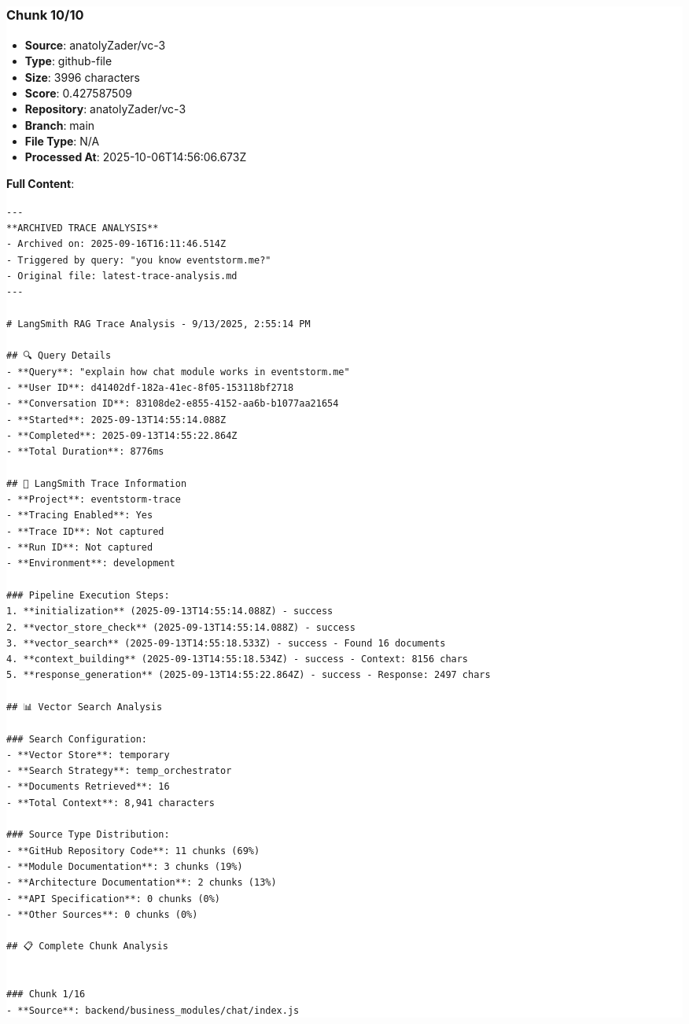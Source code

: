 
### Chunk 10/10
- **Source**: anatolyZader/vc-3
- **Type**: github-file
- **Size**: 3996 characters
- **Score**: 0.427587509
- **Repository**: anatolyZader/vc-3
- **Branch**: main
- **File Type**: N/A
- **Processed At**: 2025-10-06T14:56:06.673Z

**Full Content**:
```
---
**ARCHIVED TRACE ANALYSIS**
- Archived on: 2025-09-16T16:11:46.514Z
- Triggered by query: "you know eventstorm.me?"
- Original file: latest-trace-analysis.md
---

# LangSmith RAG Trace Analysis - 9/13/2025, 2:55:14 PM

## 🔍 Query Details
- **Query**: "explain how chat module works in eventstorm.me"
- **User ID**: d41402df-182a-41ec-8f05-153118bf2718
- **Conversation ID**: 83108de2-e855-4152-aa6b-b1077aa21654
- **Started**: 2025-09-13T14:55:14.088Z
- **Completed**: 2025-09-13T14:55:22.864Z
- **Total Duration**: 8776ms

## 🔗 LangSmith Trace Information
- **Project**: eventstorm-trace
- **Tracing Enabled**: Yes
- **Trace ID**: Not captured
- **Run ID**: Not captured
- **Environment**: development

### Pipeline Execution Steps:
1. **initialization** (2025-09-13T14:55:14.088Z) - success
2. **vector_store_check** (2025-09-13T14:55:14.088Z) - success
3. **vector_search** (2025-09-13T14:55:18.533Z) - success - Found 16 documents
4. **context_building** (2025-09-13T14:55:18.534Z) - success - Context: 8156 chars
5. **response_generation** (2025-09-13T14:55:22.864Z) - success - Response: 2497 chars

## 📊 Vector Search Analysis

### Search Configuration:
- **Vector Store**: temporary
- **Search Strategy**: temp_orchestrator
- **Documents Retrieved**: 16
- **Total Context**: 8,941 characters

### Source Type Distribution:
- **GitHub Repository Code**: 11 chunks (69%)
- **Module Documentation**: 3 chunks (19%)  
- **Architecture Documentation**: 2 chunks (13%)
- **API Specification**: 0 chunks (0%)
- **Other Sources**: 0 chunks (0%)

## 📋 Complete Chunk Analysis


### Chunk 1/16
- **Source**: backend/business_modules/chat/index.js
```